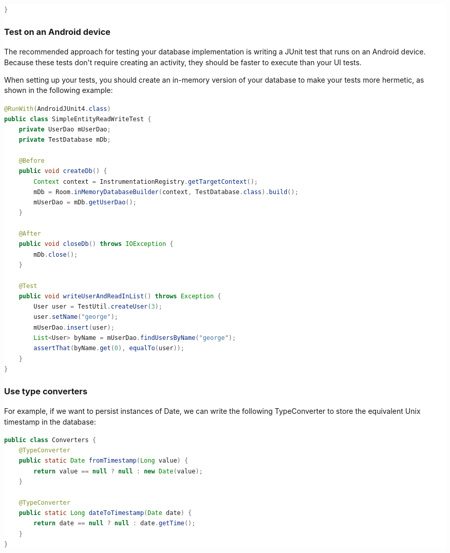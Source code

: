 ~~~ java
}
~~~



### Test on an Android device

The recommended approach for testing your database implementation is writing a JUnit test that runs on an Android device. Because these tests don't require creating an activity, they should be faster to execute than your UI tests.

When setting up your tests, you should create an in-memory version of your database to make your tests more hermetic, as shown in the following example:

~~~ java
@RunWith(AndroidJUnit4.class)
public class SimpleEntityReadWriteTest {
    private UserDao mUserDao;
    private TestDatabase mDb;

    @Before
    public void createDb() {
        Context context = InstrumentationRegistry.getTargetContext();
        mDb = Room.inMemoryDatabaseBuilder(context, TestDatabase.class).build();
        mUserDao = mDb.getUserDao();
    }

    @After
    public void closeDb() throws IOException {
        mDb.close();
    }

    @Test
    public void writeUserAndReadInList() throws Exception {
        User user = TestUtil.createUser(3);
        user.setName("george");
        mUserDao.insert(user);
        List<User> byName = mUserDao.findUsersByName("george");
        assertThat(byName.get(0), equalTo(user));
    }
}
~~~

### Use type converters

For example, if we want to persist instances of Date, we can write the following TypeConverter to store the equivalent Unix timestamp in the database:

~~~ java
public class Converters {
    @TypeConverter
    public static Date fromTimestamp(Long value) {
        return value == null ? null : new Date(value);
    }

    @TypeConverter
    public static Long dateToTimestamp(Date date) {
        return date == null ? null : date.getTime();
    }
}
~~~
